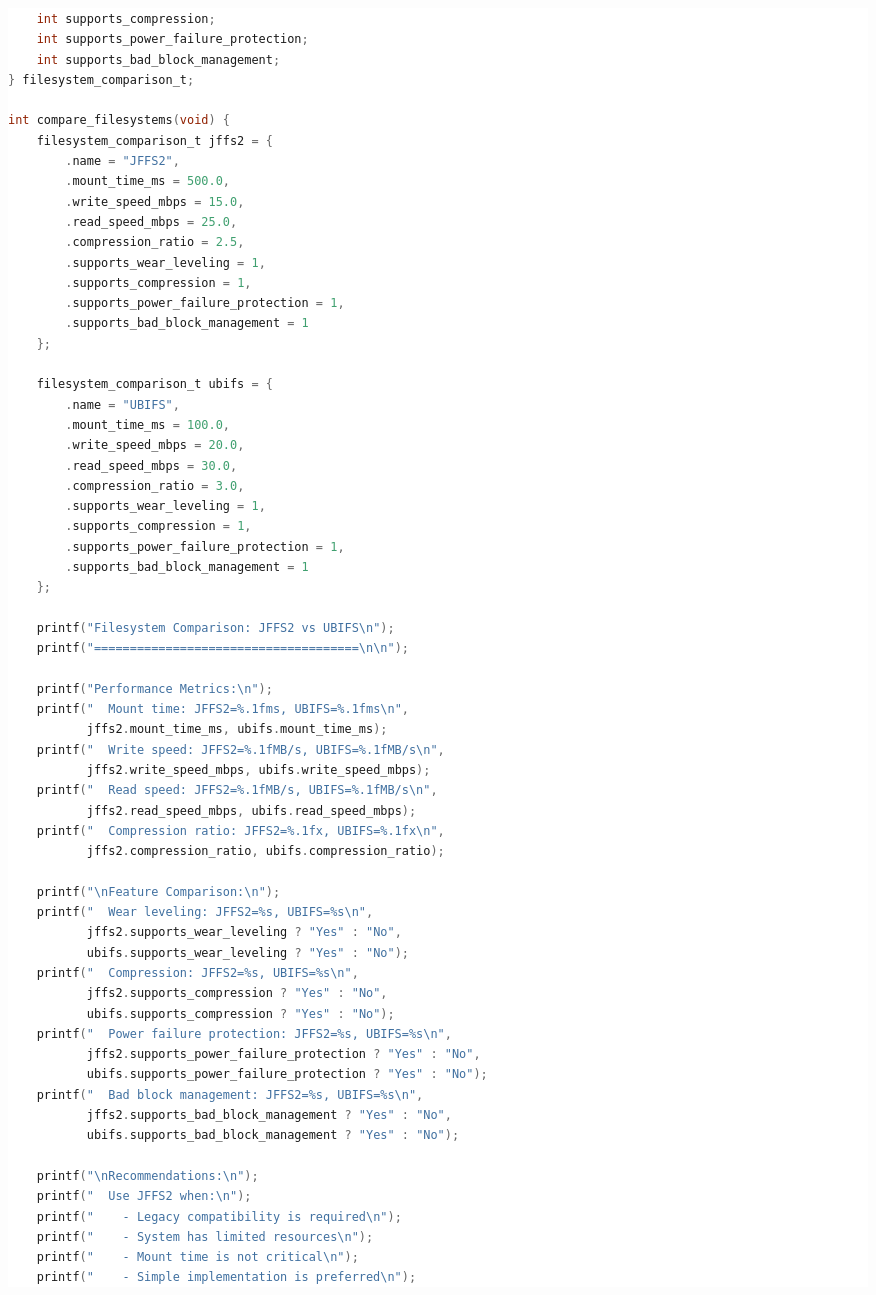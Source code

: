```c
    int supports_compression;
    int supports_power_failure_protection;
    int supports_bad_block_management;
} filesystem_comparison_t;

int compare_filesystems(void) {
    filesystem_comparison_t jffs2 = {
        .name = "JFFS2",
        .mount_time_ms = 500.0,
        .write_speed_mbps = 15.0,
        .read_speed_mbps = 25.0,
        .compression_ratio = 2.5,
        .supports_wear_leveling = 1,
        .supports_compression = 1,
        .supports_power_failure_protection = 1,
        .supports_bad_block_management = 1
    };

    filesystem_comparison_t ubifs = {
        .name = "UBIFS",
        .mount_time_ms = 100.0,
        .write_speed_mbps = 20.0,
        .read_speed_mbps = 30.0,
        .compression_ratio = 3.0,
        .supports_wear_leveling = 1,
        .supports_compression = 1,
        .supports_power_failure_protection = 1,
        .supports_bad_block_management = 1
    };

    printf("Filesystem Comparison: JFFS2 vs UBIFS\n");
    printf("=====================================\n\n");

    printf("Performance Metrics:\n");
    printf("  Mount time: JFFS2=%.1fms, UBIFS=%.1fms\n",
           jffs2.mount_time_ms, ubifs.mount_time_ms);
    printf("  Write speed: JFFS2=%.1fMB/s, UBIFS=%.1fMB/s\n",
           jffs2.write_speed_mbps, ubifs.write_speed_mbps);
    printf("  Read speed: JFFS2=%.1fMB/s, UBIFS=%.1fMB/s\n",
           jffs2.read_speed_mbps, ubifs.read_speed_mbps);
    printf("  Compression ratio: JFFS2=%.1fx, UBIFS=%.1fx\n",
           jffs2.compression_ratio, ubifs.compression_ratio);

    printf("\nFeature Comparison:\n");
    printf("  Wear leveling: JFFS2=%s, UBIFS=%s\n",
           jffs2.supports_wear_leveling ? "Yes" : "No",
           ubifs.supports_wear_leveling ? "Yes" : "No");
    printf("  Compression: JFFS2=%s, UBIFS=%s\n",
           jffs2.supports_compression ? "Yes" : "No",
           ubifs.supports_compression ? "Yes" : "No");
    printf("  Power failure protection: JFFS2=%s, UBIFS=%s\n",
           jffs2.supports_power_failure_protection ? "Yes" : "No",
           ubifs.supports_power_failure_protection ? "Yes" : "No");
    printf("  Bad block management: JFFS2=%s, UBIFS=%s\n",
           jffs2.supports_bad_block_management ? "Yes" : "No",
           ubifs.supports_bad_block_management ? "Yes" : "No");

    printf("\nRecommendations:\n");
    printf("  Use JFFS2 when:\n");
    printf("    - Legacy compatibility is required\n");
    printf("    - System has limited resources\n");
    printf("    - Mount time is not critical\n");
    printf("    - Simple implementation is preferred\n");
```